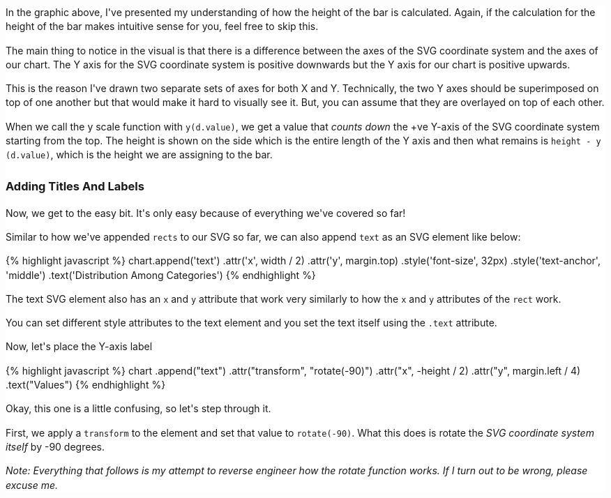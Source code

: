 In the graphic above, I've presented my understanding of how the height of the bar is calculated. Again, if the calculation for the height of the bar makes intuitive sense for you, feel free to skip this. 

The main thing to notice in the visual is that there is a difference between the axes of the SVG coordinate system and the axes of our chart. The Y axis for the SVG coordinate system is positive downwards but the Y axis for our chart is positive upwards. 

This is the reason I've drawn two separate sets of axes for both X and Y. Technically, the two Y axes should be superimposed on top of one another but that would make it hard to visually see it. But, you can assume that they are overlayed on top of each other. 

When we call the y scale function with `y(d.value)`, we get a value that *counts down* the +ve Y-axis of the SVG coordinate system starting from the top. The height is shown on the side which is the entire length of the Y axis and then what remains is `height - y(d.value)`, which is the height we are assigning to the bar. 

### Adding Titles And Labels

Now, we get to the easy bit. It's only easy because of everything we've covered so far! 

Similar to how we've appended `rects` to our SVG so far, we can also append `text` as an SVG element like below:

{% highlight javascript %}
chart.append('text')
      .attr('x', width / 2)
      .attr('y', margin.top)
      .style('font-size', 32px)
      .style('text-anchor', 'middle')
      .text('Distribution Among Categories')
{% endhighlight %}

The text SVG element also has an `x` and `y` attribute that work very similarly to how the `x` and `y` attributes of the `rect` work. 

You can set different style attributes to the text element and you set the text itself using the `.text` attribute. 

Now, let's place the Y-axis label

{% highlight javascript %}
chart
  .append("text")
  .attr("transform", "rotate(-90)")
  .attr("x", -height / 2)
  .attr("y", margin.left / 4)
  .text("Values")
{% endhighlight %}

Okay, this one is a little confusing, so let's step through it. 

First, we apply a `transform` to the element and set that value to `rotate(-90)`. What this does is rotate the *SVG coordinate system itself* by -90 degrees. 

*Note: Everything that follows is my attempt to reverse engineer how the rotate function works. If I turn out to be wrong, please excuse me.*
